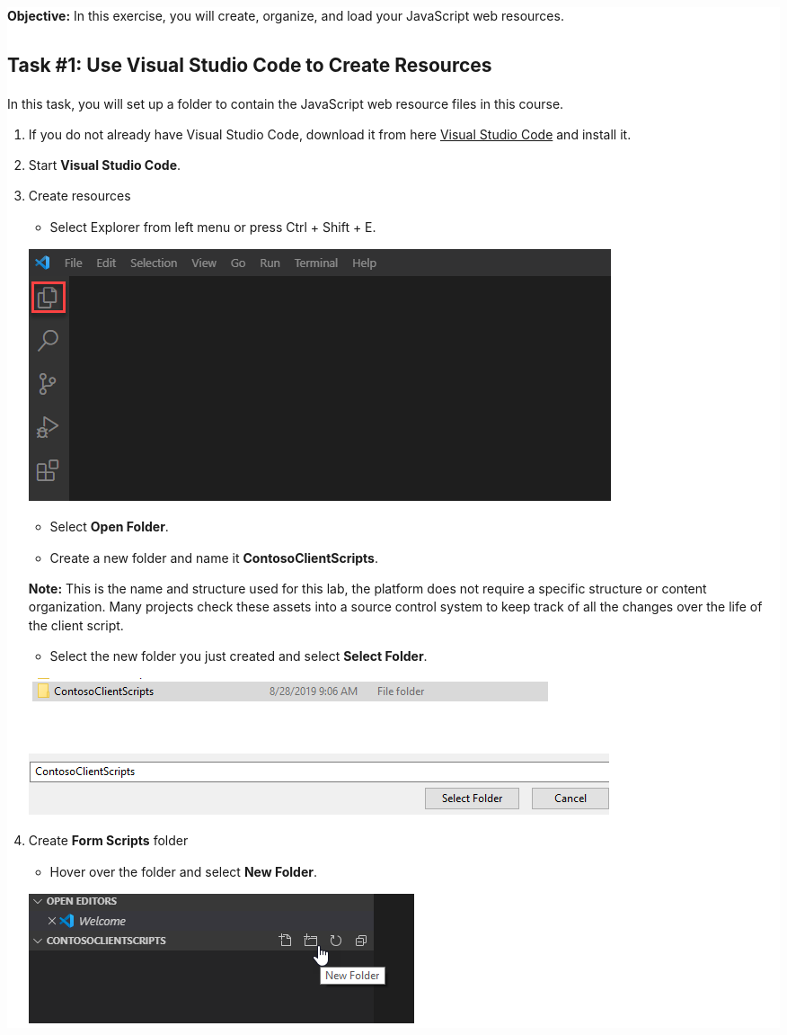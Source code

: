 **Objective:** In this exercise, you will create, organize, and load your JavaScript web resources.

## Task #1: Use Visual Studio Code to Create Resources

In this task, you will set up a folder to contain the JavaScript web resource files in this course. 

1. If you do not already have Visual Studio Code, download it from here [Visual Studio Code](https://code.visualstudio.com/docs/?dv=win) and install it.

2. Start **Visual Studio Code**. 

3. Create resources

	- Select Explorer from left menu or press Ctrl + Shift + E.

    ![Select Explorer - screenshot](../L04/Static/mod-01-client-scripting-01.png)

	- Select **Open Folder**.

	- Create a new folder and name it **ContosoClientScripts**.
  
  	**Note:** This is the name and structure used for this lab, the platform does not require a specific structure or content organization. Many projects check these assets into a source control system to keep track of all the changes over the life of the client script.

	- Select the new folder you just created and select **Select Folder**.

    ![Select folder - screenshot](../L04/Static/mod-01-client-scripting-02.png)

4. Create **Form Scripts** folder

	- Hover over the folder and select **New Folder**.

    ![New folder - screenshot](../L04/Static/mod-01-client-scripting-03.png)

